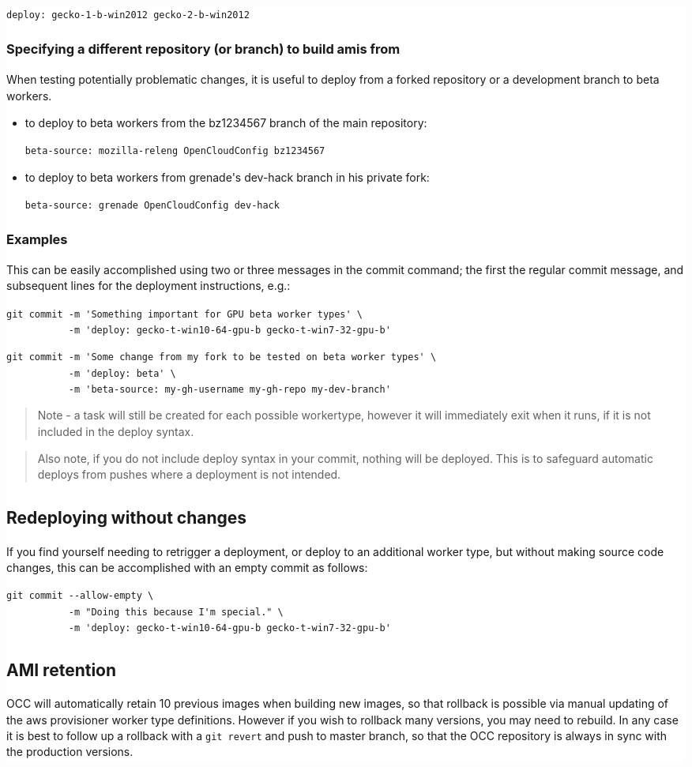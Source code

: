   `deploy: gecko-1-b-win2012 gecko-2-b-win2012`

### Specifying a different repository (or branch) to build amis from

When testing potentially problematic changes, it is useful to deploy from a forked repository or a development branch to beta workers.

- to deploy to beta workers from the bz1234567 branch of the main repository:

  `beta-source: mozilla-releng OpenCloudConfig bz1234567`

- to deploy to beta workers from grenade's dev-hack branch in his private fork:

  `beta-source: grenade OpenCloudConfig dev-hack`

### Examples

This can be easily accomplished using two or three messages in the commit command; the first the regular commit message, and subsequent lines for the
deployment instructions, e.g.:

```
git commit -m 'Something important for GPU beta worker types' \
           -m 'deploy: gecko-t-win10-64-gpu-b gecko-t-win7-32-gpu-b'
```

```
git commit -m 'Some change from my fork to be tested on beta worker types' \
           -m 'deploy: beta' \
           -m 'beta-source: my-gh-username my-gh-repo my-dev-branch'
```

> Note - a task will still be created for each possible workertype, however it will immediately exit when it runs, if it is not included in the deploy syntax.

> Also note, if you do not include deploy syntax in your commit, nothing will be deployed. This is to safeguard automatic deploys from pushes where a deployment is not intended.

## Redeploying without changes

If you find yourself needing to retrigger a deployment, or deploy to an
additional worker type, but without making source code changes, this can be
accomplished with an empty commit as follows:

```
git commit --allow-empty \
           -m "Doing this because I'm special." \
           -m 'deploy: gecko-t-win10-64-gpu-b gecko-t-win7-32-gpu-b'
```

## AMI retention

OCC will automatically retain 10 previous images when building new images, so
that rollback is possible via manual updating of the aws provisioner worker
type definitions. However if you wish to rollback many versions, you may need
to rebuild. In any case it is best to follow up a rollback with a `git revert`
and push to master branch, so that the OCC repository is always in sync with
the production versions.
